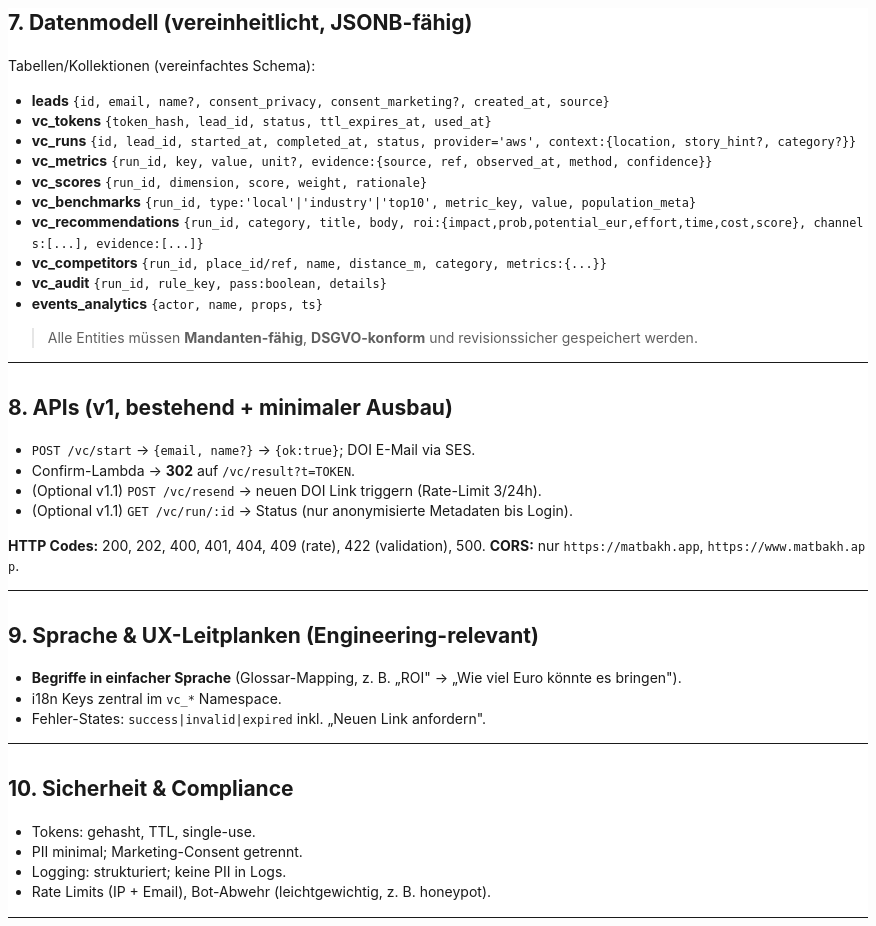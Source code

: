 
## 7. Datenmodell (vereinheitlicht, JSONB-fähig)

Tabellen/Kollektionen (vereinfachtes Schema):

- **leads** `{id, email, name?, consent_privacy, consent_marketing?, created_at, source}`
- **vc_tokens** `{token_hash, lead_id, status, ttl_expires_at, used_at}`
- **vc_runs** `{id, lead_id, started_at, completed_at, status, provider='aws', context:{location, story_hint?, category?}}`
- **vc_metrics** `{run_id, key, value, unit?, evidence:{source, ref, observed_at, method, confidence}}`
- **vc_scores** `{run_id, dimension, score, weight, rationale}`
- **vc_benchmarks** `{run_id, type:'local'|'industry'|'top10', metric_key, value, population_meta}`
- **vc_recommendations** `{run_id, category, title, body, roi:{impact,prob,potential_eur,effort,time,cost,score}, channels:[...], evidence:[...]}`
- **vc_competitors** `{run_id, place_id/ref, name, distance_m, category, metrics:{...}}`
- **vc_audit** `{run_id, rule_key, pass:boolean, details}`
- **events_analytics** `{actor, name, props, ts}`

> Alle Entities müssen **Mandanten-fähig**, **DSGVO-konform** und revisionssicher gespeichert werden.

---

## 8. APIs (v1, bestehend + minimaler Ausbau)

- `POST /vc/start` → `{email, name?}` → `{ok:true}`; DOI E-Mail via SES.
- Confirm-Lambda → **302** auf `/vc/result?t=TOKEN`.
- (Optional v1.1) `POST /vc/resend` → neuen DOI Link triggern (Rate-Limit 3/24h).
- (Optional v1.1) `GET /vc/run/:id` → Status (nur anonymisierte Metadaten bis Login).

**HTTP Codes:** 200, 202, 400, 401, 404, 409 (rate), 422 (validation), 500.
**CORS:** nur `https://matbakh.app`, `https://www.matbakh.app`.

---

## 9. Sprache & UX-Leitplanken (Engineering-relevant)

- **Begriffe in einfacher Sprache** (Glossar-Mapping, z. B. „ROI" → „Wie viel Euro könnte es bringen").
- i18n Keys zentral im `vc_*` Namespace.
- Fehler-States: `success|invalid|expired` inkl. „Neuen Link anfordern".

---

## 10. Sicherheit & Compliance

- Tokens: gehasht, TTL, single-use.
- PII minimal; Marketing-Consent getrennt.
- Logging: strukturiert; keine PII in Logs.
- Rate Limits (IP + Email), Bot-Abwehr (leichtgewichtig, z. B. honeypot).

---
